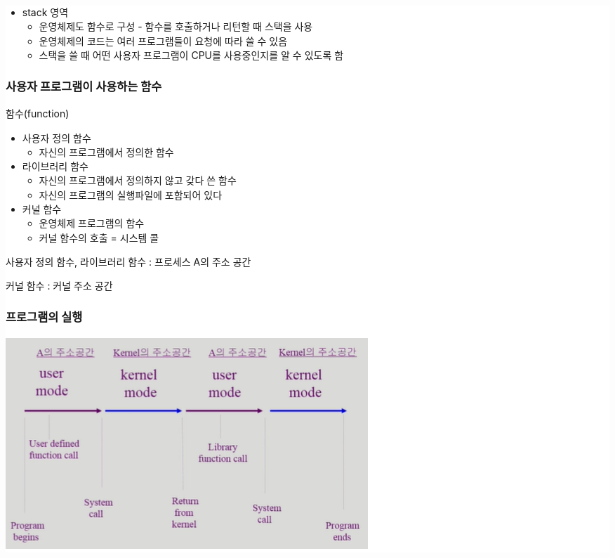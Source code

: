 - stack 영역
    - 운영체제도 함수로 구성 - 함수를 호출하거나 리턴할 때 스택을 사용
    - 운영체제의 코드는 여러 프로그램들이 요청에 따라 쓸 수 있음
    - 스택을 쓸 때 어떤 사용자 프로그램이 CPU를 사용중인지를 알 수 있도록 함

### 사용자 프로그램이 사용하는 함수

함수(function)

- 사용자 정의 함수
    - 자신의 프로그램에서 정의한 함수
- 라이브러리 함수
    - 자신의 프로그램에서 정의하지 않고 갖다 쓴 함수
    - 자신의 프로그램의 실행파일에 포함되어 있다
- 커널 함수
    - 운영체제 프로그램의 함수
    - 커널 함수의 호출 = 시스템 콜

사용자 정의 함수, 라이브러리 함수 : 프로세스 A의 주소 공간

커널 함수 : 커널 주소 공간

### 프로그램의 실행

![Untitled](src_H/Untitled%207.png)